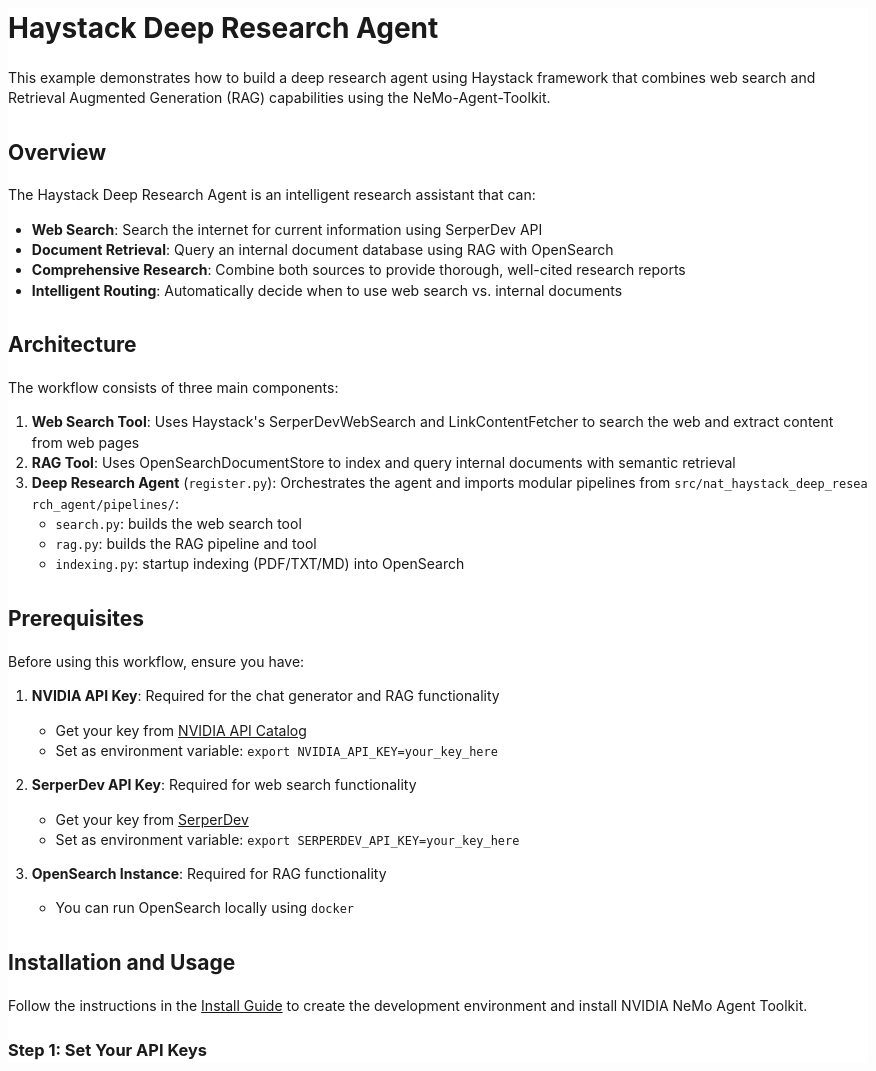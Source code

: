 

# Haystack Deep Research Agent

This example demonstrates how to build a deep research agent using Haystack framework  that combines web search and Retrieval Augmented Generation (RAG) capabilities using the NeMo-Agent-Toolkit.

## Overview

The Haystack Deep Research Agent is an intelligent research assistant that can:

- **Web Search**: Search the internet for current information using SerperDev API
- **Document Retrieval**: Query an internal document database using RAG with OpenSearch
- **Comprehensive Research**: Combine both sources to provide thorough, well-cited research reports
- **Intelligent Routing**: Automatically decide when to use web search vs. internal documents

## Architecture

The workflow consists of three main components:

1. **Web Search Tool**: Uses Haystack's SerperDevWebSearch and LinkContentFetcher to search the web and extract content from web pages
2. **RAG Tool**: Uses OpenSearchDocumentStore to index and query internal documents with semantic retrieval
3. **Deep Research Agent** (`register.py`): Orchestrates the agent and imports modular pipelines from `src/nat_haystack_deep_research_agent/pipelines/`:
   - `search.py`: builds the web search tool
   - `rag.py`: builds the RAG pipeline and tool
   - `indexing.py`: startup indexing (PDF/TXT/MD) into OpenSearch

## Prerequisites

Before using this workflow, ensure you have:

1. **NVIDIA API Key**: Required for the chat generator and RAG functionality
   - Get your key from [NVIDIA API Catalog](https://build.nvidia.com/)
   - Set as environment variable: `export NVIDIA_API_KEY=your_key_here`

2. **SerperDev API Key**: Required for web search functionality
   - Get your key from [SerperDev](https://serper.dev)
   - Set as environment variable: `export SERPERDEV_API_KEY=your_key_here`

3. **OpenSearch Instance**: Required for RAG functionality
   - You can run OpenSearch locally using `docker`

## Installation and Usage

Follow the instructions in the [Install Guide](../../../docs/source/quick-start/installing.md#install-from-source) to create the development environment and install NVIDIA NeMo Agent Toolkit.

### Step 1: Set Your API Keys
